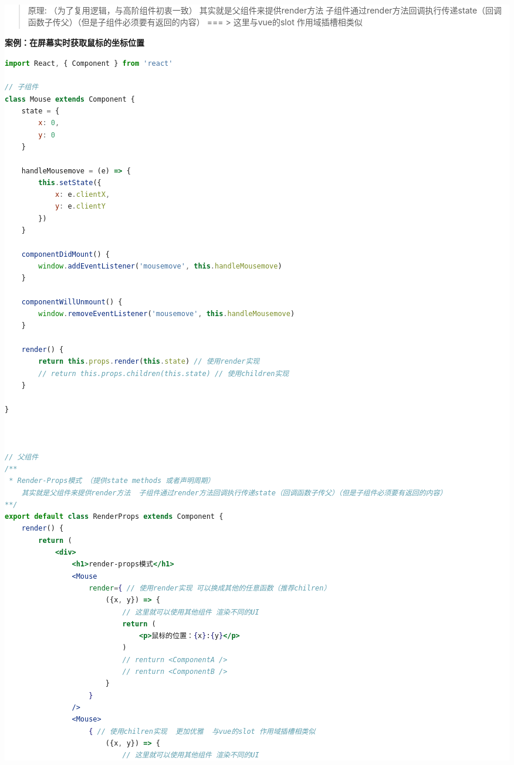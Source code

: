 > 原理:  （为了复用逻辑，与高阶组件初衷一致） 其实就是父组件来提供render方法  子组件通过render方法回调执行传递state（回调函数子传父）（但是子组件必须要有返回的内容） === > 这里与vue的slot 作用域插槽相类似

**案例：在屏幕实时获取鼠标的坐标位置** 

```jsx
import React, { Component } from 'react'

// 子组件
class Mouse extends Component {
    state = {
        x: 0,
        y: 0
    }

    handleMousemove = (e) => {
        this.setState({
            x: e.clientX,
            y: e.clientY
        })
    }

    componentDidMount() {
        window.addEventListener('mousemove', this.handleMousemove)
    }

    componentWillUnmount() {
        window.removeEventListener('mousemove', this.handleMousemove)
    }

    render() {
        return this.props.render(this.state) // 使用render实现 
        // return this.props.children(this.state) // 使用children实现 
    }

}



// 父组件
/**
 * Render-Props模式 （提供state methods 或者声明周期）
    其实就是父组件来提供render方法  子组件通过render方法回调执行传递state（回调函数子传父）（但是子组件必须要有返回的内容）
**/
export default class RenderProps extends Component {
    render() {
        return (
            <div>
                <h1>render-props模式</h1>
                <Mouse 
                    render={ // 使用render实现 可以换成其他的任意函数（推荐chilren）
                        ({x, y}) => {
                            // 这里就可以使用其他组件 渲染不同的UI
                            return (
                                <p>鼠标的位置：{x}:{y}</p>
                            )
                            // renturn <ComponentA />
                            // renturn <ComponentB />
                        }
                    } 
                />
                <Mouse>
                    { // 使用chilren实现  更加优雅  与vue的slot 作用域插槽相类似
                        ({x, y}) => {
                            // 这里就可以使用其他组件 渲染不同的UI
```